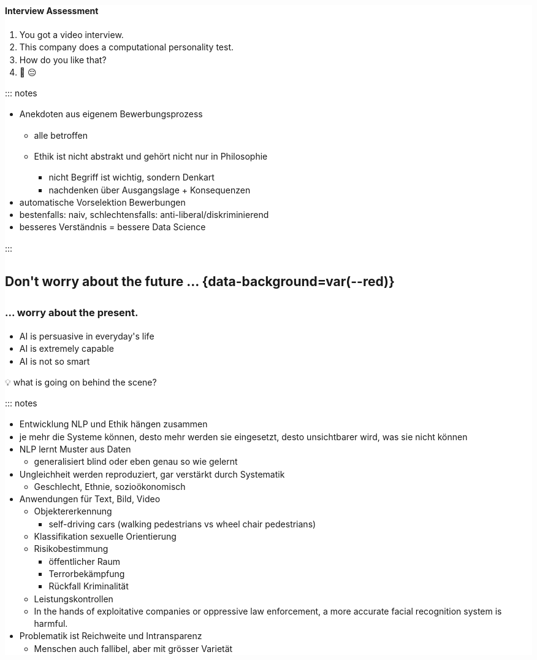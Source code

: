 



#### Interview Assessment


1. You got a video interview.
2. This company does a computational personality test.
3. How do you like that?
4. :slightly_smiling_face: :pensive:


::: notes



- Anekdoten aus eigenem Bewerbungsprozess
  - alle betroffen
  - Ethik ist nicht abstrakt und gehört nicht nur in Philosophie

    - nicht Begriff ist wichtig, sondern Denkart
    - nachdenken über Ausgangslage + Konsequenzen
-  automatische Vorselektion Bewerbungen
- bestenfalls: naiv, schlechtensfalls: anti-liberal/diskriminierend
- besseres Verständnis = bessere Data Science

:::



## Don't worry about the future ... {data-background=var(--red)}

### ... worry about the present.

- AI is persuasive in everyday's life
- AI is extremely capable
- AI is not so smart



:bulb: what is going on behind the scene?



::: notes

- Entwicklung NLP und Ethik hängen zusammen
- je mehr die Systeme können, desto mehr werden sie eingesetzt, desto unsichtbarer wird, was sie nicht können
- NLP lernt Muster aus Daten
  -  generalisiert blind oder eben genau so wie gelernt
- Ungleichheit werden reproduziert, gar verstärkt durch Systematik
  - Geschlecht, Ethnie, sozioökonomisch
- Anwendungen für Text, Bild, Video
  - Objektererkennung
    - self-driving cars (walking pedestrians vs wheel chair pedestrians)
  - Klassifikation sexuelle Orientierung
  - Risikobestimmung
    - öffentlicher Raum
    - Terrorbekämpfung
    - Rückfall Kriminalität
  - Leistungskontrollen
  - In the hands of exploitative companies or oppressive law enforcement, a more accurate facial recognition system is harmful.
- Problematik ist Reichweite und Intransparenz
  - Menschen auch fallibel, aber mit grösser Varietät
